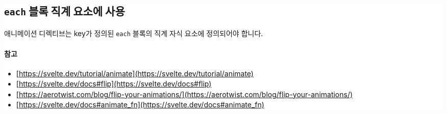 ## `each` 블록 직계 요소에 사용
애니메이션 디렉티브는 key가 정의된 `each` 블록의 직계 자식 요소에 정의되어야 합니다.

#### 참고
- [https://svelte.dev/tutorial/animate](https://svelte.dev/tutorial/animate)
- [https://svelte.dev/docs#flip](https://svelte.dev/docs#flip)
- [https://aerotwist.com/blog/flip-your-animations/](https://aerotwist.com/blog/flip-your-animations/)
- [https://svelte.dev/docs#animate_fn](https://svelte.dev/docs#animate_fn)